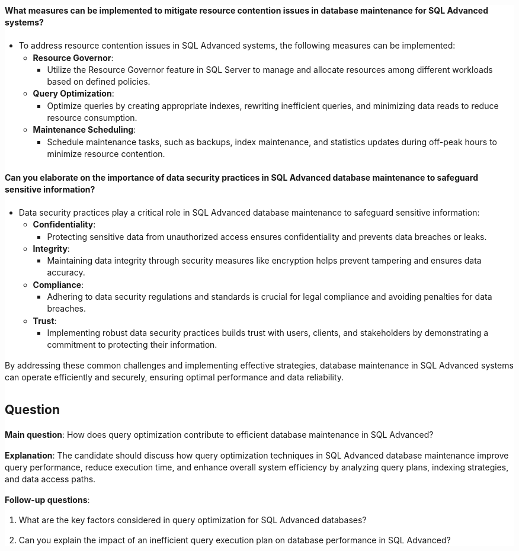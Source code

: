 #### What measures can be implemented to mitigate resource contention issues in database maintenance for SQL Advanced systems?

- To address resource contention issues in SQL Advanced systems, the following measures can be implemented:
  - **Resource Governor**:
    - Utilize the Resource Governor feature in SQL Server to manage and allocate resources among different workloads based on defined policies.
  - **Query Optimization**:
    - Optimize queries by creating appropriate indexes, rewriting inefficient queries, and minimizing data reads to reduce resource consumption.
  - **Maintenance Scheduling**:
    - Schedule maintenance tasks, such as backups, index maintenance, and statistics updates during off-peak hours to minimize resource contention.
    
#### Can you elaborate on the importance of data security practices in SQL Advanced database maintenance to safeguard sensitive information?

- Data security practices play a critical role in SQL Advanced database maintenance to safeguard sensitive information:
  - **Confidentiality**:
    - Protecting sensitive data from unauthorized access ensures confidentiality and prevents data breaches or leaks.
  - **Integrity**:
    - Maintaining data integrity through security measures like encryption helps prevent tampering and ensures data accuracy.
  - **Compliance**:
    - Adhering to data security regulations and standards is crucial for legal compliance and avoiding penalties for data breaches.
  - **Trust**:
    - Implementing robust data security practices builds trust with users, clients, and stakeholders by demonstrating a commitment to protecting their information.

By addressing these common challenges and implementing effective strategies, database maintenance in SQL Advanced systems can operate efficiently and securely, ensuring optimal performance and data reliability.

## Question
**Main question**: How does query optimization contribute to efficient database maintenance in SQL Advanced?

**Explanation**: The candidate should discuss how query optimization techniques in SQL Advanced database maintenance improve query performance, reduce execution time, and enhance overall system efficiency by analyzing query plans, indexing strategies, and data access paths.

**Follow-up questions**:

1. What are the key factors considered in query optimization for SQL Advanced databases?

2. Can you explain the impact of an inefficient query execution plan on database performance in SQL Advanced?

